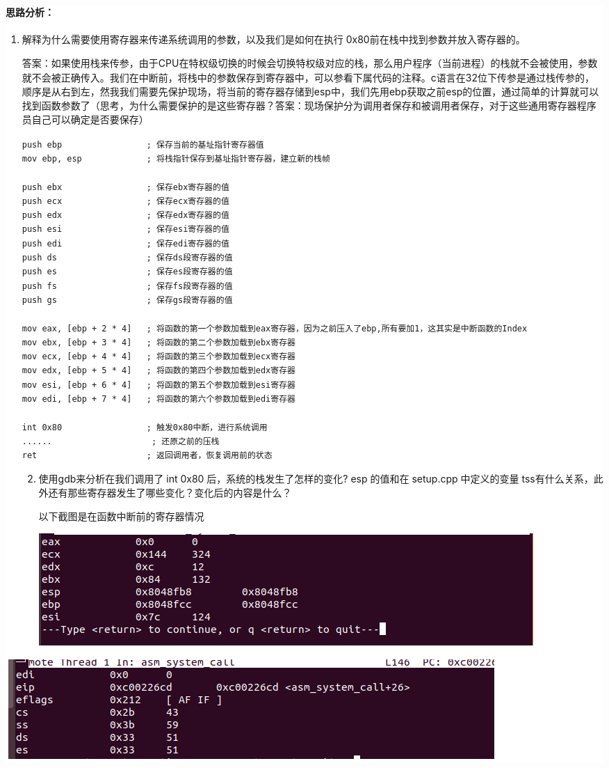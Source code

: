 #### 思路分析：

1. 解释为什么需要使用寄存器来传递系统调用的参数，以及我们是如何在执行 0x80前在栈中找到参数并放入寄存器的。

   答案：如果使用栈来传参，由于CPU在特权级切换的时候会切换特权级对应的栈，那么用户程序（当前进程）的栈就不会被使用，参数就不会被正确传入。我们在中断前，将栈中的参数保存到寄存器中，可以参看下属代码的注释。c语言在32位下传参是通过栈传参的，顺序是从右到左，然我我们需要先保护现场，将当前的寄存器存储到esp中，我们先用ebp获取之前esp的位置，通过简单的计算就可以找到函数参数了（思考，为什么需要保护的是这些寄存器？答案：现场保护分为调用者保存和被调用者保存，对于这些通用寄存器程序员自己可以确定是否要保存）

   ```assembly
   push ebp                 ; 保存当前的基址指针寄存器值
   mov ebp, esp             ; 将栈指针保存到基址指针寄存器，建立新的栈帧
   
   push ebx                 ; 保存ebx寄存器的值
   push ecx                 ; 保存ecx寄存器的值
   push edx                 ; 保存edx寄存器的值
   push esi                 ; 保存esi寄存器的值
   push edi                 ; 保存edi寄存器的值
   push ds                  ; 保存ds段寄存器的值
   push es                  ; 保存es段寄存器的值
   push fs                  ; 保存fs段寄存器的值
   push gs                  ; 保存gs段寄存器的值
   
   mov eax, [ebp + 2 * 4]   ; 将函数的第一个参数加载到eax寄存器，因为之前压入了ebp,所有要加1，这其实是中断函数的Index
   mov ebx, [ebp + 3 * 4]   ; 将函数的第二个参数加载到ebx寄存器
   mov ecx, [ebp + 4 * 4]   ; 将函数的第三个参数加载到ecx寄存器
   mov edx, [ebp + 5 * 4]   ; 将函数的第四个参数加载到edx寄存器
   mov esi, [ebp + 6 * 4]   ; 将函数的第五个参数加载到esi寄存器
   mov edi, [ebp + 7 * 4]   ; 将函数的第六个参数加载到edi寄存器
   
   int 0x80                 ; 触发0x80中断，进行系统调用
   ......					 ; 还原之前的压栈
   ret                      ; 返回调用者，恢复调用前的状态
   
   ```

   2. 使用gdb来分析在我们调用了  int 0x80   后，系统的栈发生了怎样的变化?  esp 的值和在  setup.cpp 中定义的变量 tss有什么关系，此外还有那些寄存器发生了哪些变化？变化后的内容是什么？

      以下截图是在函数中断前的寄存器情况
      
      ![image-20240616140533897](..\img\in-post\image-20240616140533897.png)

​			![image-20240616140610719](..\img\in-post\image-20240616140610719.png)
